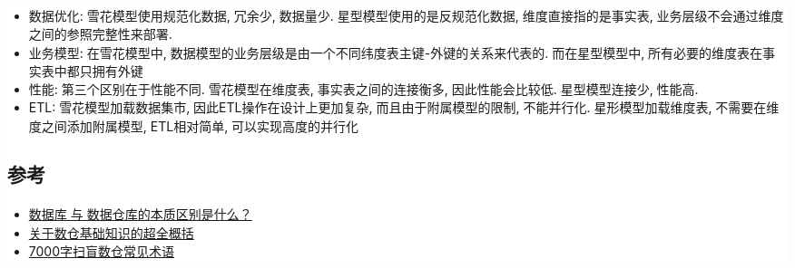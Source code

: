 - 数据优化: 雪花模型使用规范化数据, 冗余少, 数据量少. 星型模型使用的是反规范化数据, 维度直接指的是事实表, 业务层级不会通过维度之间的参照完整性来部署.
- 业务模型: 在雪花模型中, 数据模型的业务层级是由一个不同纬度表主键-外键的关系来代表的. 而在星型模型中, 所有必要的维度表在事实表中都只拥有外键
- 性能: 第三个区别在于性能不同. 雪花模型在维度表, 事实表之间的连接衡多, 因此性能会比较低. 星型模型连接少, 性能高.
- ETL: 雪花模型加载数据集市, 因此ETL操作在设计上更加复杂, 而且由于附属模型的限制, 不能并行化. 星形模型加载维度表, 不需要在维度之间添加附属模型, ETL相对简单, 可以实现高度的并行化


## 参考

- [数据库 与 数据仓库的本质区别是什么？](https://www.zhihu.com/question/20623931/answer/750367153)
- [关于数仓基础知识的超全概括](https://mp.weixin.qq.com/s/fN1sZbIV_1SdV4hmTzqqsg)
- [7000字扫盲数仓常见术语](https://mp.weixin.qq.com/s/E9kD0SWGQiDq4k5vKsx3kQ)
